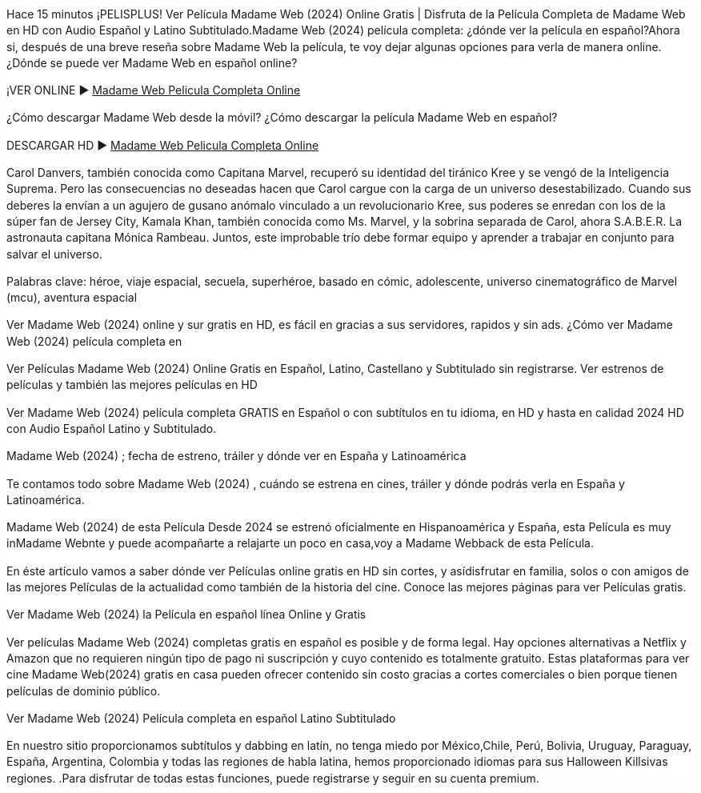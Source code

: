 Hace 15 minutos ¡PELISPLUS! Ver Película Madame Web (2024) Online Gratis | Disfruta de la Película Completa de Madame Web en HD con Audio Español y Latino Subtitulado.Madame Web (2024) película completa: ¿dónde ver la película en español?Ahora si, después de una breve reseña sobre Madame Web la película, te voy dejar algunas opciones para verla de manera online.¿Dónde se puede ver Madame Web en español online?

¡VER ONLINE ► <a href="https://new.kingmovs.com/es/movie/634492/madame-web">Madame Web Pelicula Completa Online</a>

¿Cómo descargar Madame Web desde la móvil? ¿Cómo descargar la película Madame Web en español?

DESCARGAR HD ► <a href="https://new.kingmovs.com/es/movie/634492/madame-web">Madame Web Pelicula Completa Online</a>

Carol Danvers, también conocida como Capitana Marvel, recuperó su identidad del tiránico Kree y se vengó de la Inteligencia Suprema. Pero las consecuencias no deseadas hacen que Carol cargue con la carga de un universo desestabilizado. Cuando sus deberes la envían a un agujero de gusano anómalo vinculado a un revolucionario Kree, sus poderes se enredan con los de la súper fan de Jersey City, Kamala Khan, también conocida como Ms. Marvel, y la sobrina separada de Carol, ahora S.A.B.E.R. La astronauta capitana Mónica Rambeau. Juntos, este improbable trío debe formar equipo y aprender a trabajar en conjunto para salvar el universo.

Palabras clave: héroe, viaje espacial, secuela, superhéroe, basado en cómic, adolescente, universo cinematográfico de Marvel (mcu), aventura espacial

Ver Madame Web (2024) online y sur gratis en HD, es fácil en gracias a sus servidores, rapidos y sin ads. ¿Cómo ver Madame Web (2024) película completa en

Ver Películas Madame Web (2024) Online Gratis en Español, Latino, Castellano y Subtitulado sin registrarse. Ver estrenos de películas y también las mejores películas en HD

Ver Madame Web (2024) película completa GRATIS en Español o con subtítulos en tu idioma, en HD y hasta en calidad 2024 HD con Audio Español Latino y Subtitulado.

Madame Web (2024) ; fecha de estreno, tráiler y dónde ver en España y Latinoamérica

Te contamos todo sobre Madame Web (2024) , cuándo se estrena en cines, tráiler y dónde podrás verla en España y Latinoamérica.

Madame Web (2024) de esta Película Desde 2024 se estrenó oficialmente en Hispanoamérica y España, esta Película es muy inMadame Webnte y puede acompañarte a relajarte un poco en casa,voy a Madame Webback de esta Película.

En éste artículo vamos a saber dónde ver Películas online gratis en HD sin cortes, y asídisfrutar en familia, solos o con amigos de las mejores Películas de la actualidad como también de la historia del cine. Conoce las mejores páginas para ver Películas gratis.

Ver Madame Web (2024) la Película en español línea Online y Gratis

Ver películas Madame Web (2024) completas gratis en español es posible y de forma legal. Hay opciones alternativas a Netflix y Amazon que no requieren ningún tipo de pago ni suscripción y cuyo contenido es totalmente gratuito. Estas plataformas para ver cine Madame Web(2024) gratis en casa pueden ofrecer contenido sin costo gracias a cortes comerciales o bien porque tienen películas de dominio público.

Ver Madame Web (2024) Película completa en español Latino Subtitulado

En nuestro sitio proporcionamos subtítulos y dabbing en latín, no tenga miedo por México,Chile, Perú, Bolivia, Uruguay, Paraguay, España, Argentina, Colombia y todas las regiones de habla latina, hemos proporcionado idiomas para sus Halloween Killsivas regiones. .Para disfrutar de todas estas funciones, puede registrarse y seguir en su cuenta premium.
